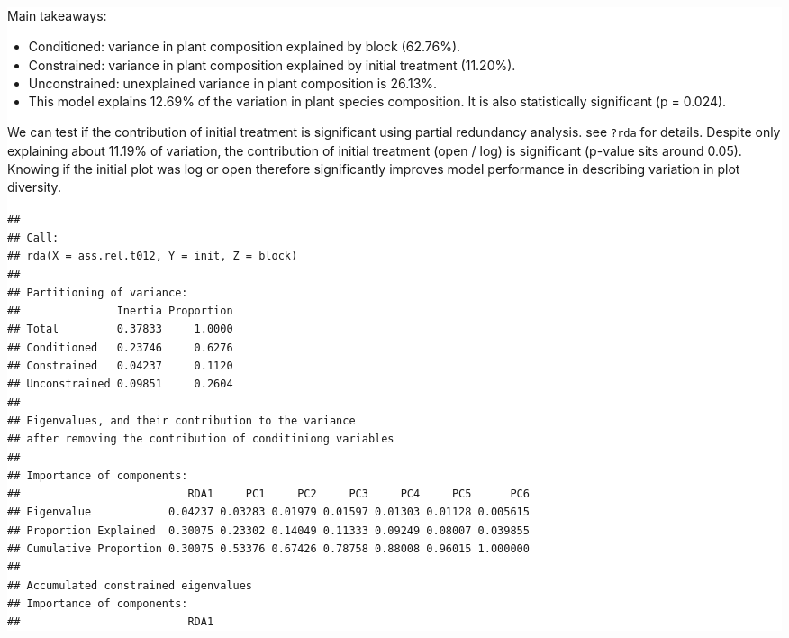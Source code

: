 Main takeaways:

- Conditioned: variance in plant composition explained by block
  (62.76%).
- Constrained: variance in plant composition explained by initial
  treatment (11.20%).
- Unconstrained: unexplained variance in plant composition is 26.13%.
- This model explains 12.69% of the variation in plant species
  composition. It is also statistically significant (p = 0.024).

We can test if the contribution of initial treatment is significant
using partial redundancy analysis. see `?rda` for details. Despite only
explaining about 11.19% of variation, the contribution of initial
treatment (open / log) is significant (p-value sits around 0.05).
Knowing if the initial plot was log or open therefore significantly
improves model performance in describing variation in plot diversity.

    ## 
    ## Call:
    ## rda(X = ass.rel.t012, Y = init, Z = block) 
    ## 
    ## Partitioning of variance:
    ##               Inertia Proportion
    ## Total         0.37833     1.0000
    ## Conditioned   0.23746     0.6276
    ## Constrained   0.04237     0.1120
    ## Unconstrained 0.09851     0.2604
    ## 
    ## Eigenvalues, and their contribution to the variance 
    ## after removing the contribution of conditiniong variables
    ## 
    ## Importance of components:
    ##                          RDA1     PC1     PC2     PC3     PC4     PC5      PC6
    ## Eigenvalue            0.04237 0.03283 0.01979 0.01597 0.01303 0.01128 0.005615
    ## Proportion Explained  0.30075 0.23302 0.14049 0.11333 0.09249 0.08007 0.039855
    ## Cumulative Proportion 0.30075 0.53376 0.67426 0.78758 0.88008 0.96015 1.000000
    ## 
    ## Accumulated constrained eigenvalues
    ## Importance of components:
    ##                          RDA1